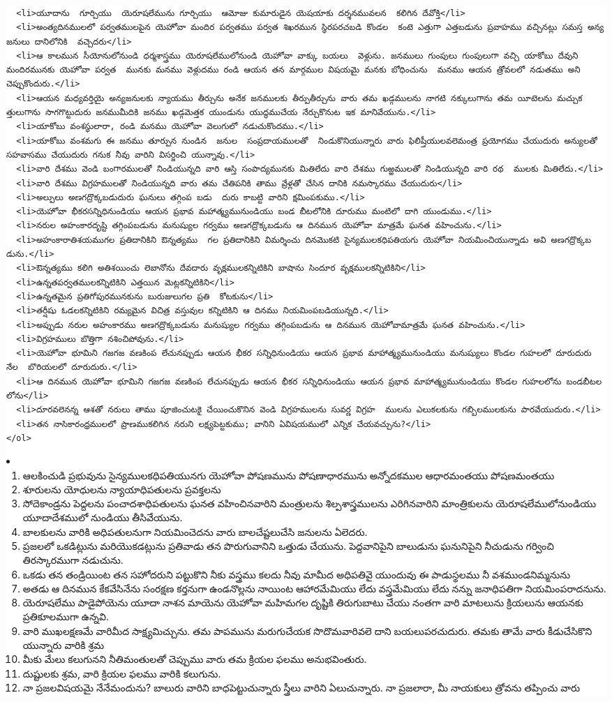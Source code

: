       <li>యూదాను  గూర్చియు  యెరూషలేమును గూర్చియు  ఆమోజు కుమారుడైన యెషయాకు దర్శనమువలన  కలిగిన దేవోక్తి</li>
      <li>అంత్యదినములలో పర్వతములపైన యెహోవా మందిర పర్వతము పర్వత శిఖరమున స్థిరపరచబడి కొండల  కంటె ఎత్తుగా ఎత్తబడును ప్రవాహము వచ్చినట్లు సమస్త అన్యజనులు దానిలోనికి  వచ్చెదరు</li>
      <li>ఆ కాలమున సీయోనులోనుండి ధర్మశాస్త్రము యెరూషలేములోనుండి యెహోవా వాక్కు బయలు  వెళ్లును. జనములు గుంపులు గుంపులుగా వచ్చి యాకోబు దేవుని మందిరమునకు యెహోవా పర్వత  మునకు మనము వెళ్లుదము రండి ఆయన తన మార్గముల విషయమై మనకు బోధించును  మనము ఆయన త్రోవలలో నడుతము అని చెప్పుకొందురు.</li>
      <li>ఆయన మధ్యవర్తియై అన్యజనులకు న్యాయము తీర్చును అనేక జనములకు తీర్పుతీర్చును వారు తమ ఖడ్గములను నాగటి నక్కులుగాను తమ యీటెలను మచ్చుకత్తులుగాను సాగగొట్టుదురు జనముమీదికి జనము ఖడ్గమెత్తక యుండును యుద్ధముచేయ నేర్చుకొనుట ఇక మానివేయును.</li>
      <li>యాకోబు వంశస్థులారా, రండి మనము యెహోవా వెలుగులో నడుచుకొందము.</li>
      <li>యాకోబు వంశమగు ఈ జనము తూర్పున నుండిన  జనుల  సంప్రదాయములతో  నిండుకొనియున్నారు వారు ఫిలిష్తీయులవలెమంత్ర ప్రయోగము చేయుదురు అన్యులతో సహవాసము చేయుదురు గనుక నీవు వారిని విసర్జించి యున్నావు.</li>
      <li>వారి దేశము వెండి బంగారములతో నిండియున్నది వారి ఆస్తి సంపాద్యమునకు మితిలేదు వారి దేశము గుఱ్ఱములతో నిండియున్నది వారి రథ  ములకు మితిలేదు.</li>
      <li>వారి దేశము విగ్రహములతో నిండియున్నది వారు తమ చేతిపనికి తాము వ్రేళ్లతో చేసిన దానికి నమస్కారము చేయుదురు</li>
      <li>అల్పులు అణగద్రొక్కబడుదురు ఘనులు తగ్గింప బడు  దురు కాబట్టి వారిని క్షమింపకుము.</li>
      <li>యెహోవా భీకరసన్నిధినుండియు ఆయన ప్రభావ మహాత్మ్యమునుండియు బండ బీటలోనికి దూరుము మంటిలో దాగి యుండుము.</li>
      <li>నరుల అహంకారదృష్టి తగ్గింపబడును మనుష్యుల గర్వము అణగద్రొక్కబడును ఆ దినమున యెహోవా మాత్రమే ఘనత వహించును.</li>
      <li>అహంకారాతిశయముగల ప్రతిదానికిని ఔన్నత్యము  గల ప్రతిదానికిని విమర్శించు దినమొకటి సైన్యములకధిపతియగు యెహోవా నియమించియున్నాడు అవి అణగద్రొక్కబడును.</li>
      <li>ఔన్నత్యము కలిగి అతిశయించు లెబానోను దేవదారు వృక్షములకన్నిటికిని బాషాను సిందూర వృక్షములకన్నిటికిని</li>
      <li>ఉన్నతపర్వతములకన్నిటికిని ఎత్తయిన మెట్లకన్నిటికిని</li>
      <li>ఉన్నతమైన ప్రతిగోపురమునకును బురుజులుగల ప్రతి  కోటకును</li>
      <li>తర్షీషు ఓడలకన్నిటికిని రమ్యమైన విచిత్ర వస్తువుల కన్నిటికిని ఆ దినము నియమింపబడియున్నది.</li>
      <li>అప్పుడు నరుల అహంకారము అణగద్రొక్కబడును మనుష్యుల గర్వము తగ్గింపబడును ఆ దినమున యెహోవామాత్రమే ఘనత వహించును.</li>
      <li>విగ్రహములు బొత్తిగా నశించిపోవును.</li>
      <li>యెహోవా భూమిని గజగజ వణకింప లేచునప్పుడు ఆయన భీకర సన్నిధినుండియు ఆయన ప్రభావ మాహాత్మ్యమునుండియు మనుష్యులు కొండల గుహలలో దూరుదురు నేల  బొరియలలో దూరుదురు.</li>
      <li>ఆ దినమున యెహోవా భూమిని గజగజ వణకింప లేచునప్పుడు ఆయన భీకర సన్నిధినుండియు ఆయన ప్రభావ మాహాత్మ్యమునుండియు కొండల గుహలలోను బండబీటలలోను</li>
      <li>దూరవలెనన్న ఆశతో నరులు తాము పూజించుటకై చేయించుకొనిన వెండి విగ్రహములను సువర్ణ విగ్రహ  ములను ఎలుకలకును గబ్బిలములకును పారవేయుదురు.</li>
      <li>తన నాసికారంధ్రములలో ప్రాణముకలిగిన నరుని లక్ష్యపెట్టకుము; వానిని ఏవిషయములో ఎన్నిక చేయవచ్చును?</li>
    </ol>
  </li>
  <li>
    <ol>
      <li>ఆలకించుడి ప్రభువును సైన్యములకధిపతియునగు యెహోవా పోషణమును పోషణాధారమును అన్నోదకముల ఆధారమంతయు పోషణమంతయు</li>
      <li>శూరులను యోధులను న్యాయాధిపతులను ప్రవక్తలను</li>
      <li>సోదెకాండ్రను పెద్దలను పంచాదశాధిపతులను ఘనత వహించినవారిని మంత్రులను శిల్పశాస్త్రములను  ఎరిగినవారిని మాంత్రికులను  యెరూషలేములోనుండియు యూదాదేశములో నుండియు తీసివేయును.</li>
      <li>బాలకులను వారికి అధిపతులనుగా నియమించెదను వారు బాలచేష్టలుచేసి జనులను ఏలెదరు.</li>
      <li>ప్రజలలో ఒకడిట్లును మరియొకడట్లును ప్రతివాడు తన పొరుగువానిని ఒత్తుడు చేయును. పెద్దవానిపైని బాలుడును ఘనునిపైని నీచుడును గర్వించి తిరస్కారముగా నడుచును.</li>
      <li>ఒకడు తన తండ్రియింట తన సహోదరుని పట్టుకొని నీకు వస్త్రము కలదు నీవు మామీద అధిపతివై యుందువు ఈ పాడుస్థలము నీ వశముండనిమ్మనును</li>
      <li>అతడు ఆ దినమున కేకవేసినేను సంరక్షణ కర్తనుగా  ఉండనొల్లను నాయింట ఆహారమేమియు లేదు వస్త్రమేమియు  లేదు నన్ను జనాధిపతిగా నియమింపరాదనును.</li>
      <li>యెరూషలేము పాడైపోయెను యూదా నాశన మాయెను యెహోవా మహిమగల దృష్టికి తిరుగుబాటు చేయు  నంతగా వారి మాటలును క్రియలును ఆయనకు ప్రతికూలముగా  ఉన్నవి.</li>
      <li>వారి ముఖలక్షణమే వారిమీద సాక్ష్యమిచ్చును. తమ పాపమును మరుగుచేయక సొదొమవారివలె దాని  బయలుపరచుదురు. తమకు తామే వారు కీడుచేసికొని యున్నారు వారికి  శ్రమ</li>
      <li>మీకు మేలు కలుగునని నీతిమంతులతో చెప్పుము వారు తమ క్రియల ఫలము అనుభవింతురు.</li>
      <li>దుష్టులకు శ్రమ, వారి క్రియల ఫలము వారికి కలుగును.</li>
      <li>నా ప్రజలవిషయమై నేనేమందును? బాలురు వారిని బాధపెట్టుచున్నారు స్త్రీలు వారిని  ఏలుచున్నారు. నా ప్రజలారా, మీ నాయకులు త్రోవను తప్పించు  వారు</li>